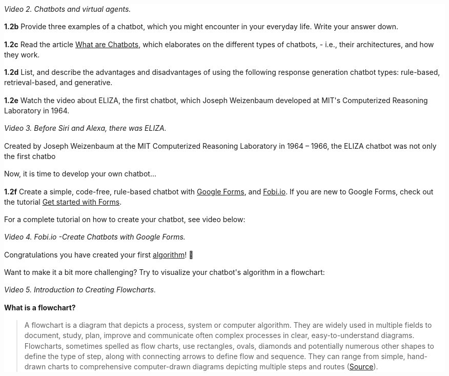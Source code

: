 *Video 2. Chatbots and virtual agents.*

__1.2b__ Provide three examples of a chatbot, which you might encounter in your everyday life. Write your answer down.

__1.2c__ Read the article [What are Chatbots](https://www.codecademy.com/article/what-are-chatbots), which elaborates on the different types of chatbots, - i.e., their architectures, and how they work.

__1.2d__ List, and describe the advantages and disadvantages of using the following response generation chatbot types: rule-based, retrieval-based, and generative.

__1.2e__ Watch the video about ELIZA, the first chatbot, which Joseph Weizenbaum developed at MIT's Computerized Reasoning Laboratory in 1964.

<iframe width="560" height="315" src="https://www.youtube-nocookie.com/embed/RMK9AphfLco" title="YouTube video player" frameborder="0" allow="accelerometer; autoplay; clipboard-write; encrypted-media; gyroscope; picture-in-picture" allowfullscreen></iframe>

*Video 3. Before Siri and Alexa, there was ELIZA.*

Created by Joseph Weizenbaum at the MIT Computerized Reasoning Laboratory in 1964 – 1966, the ELIZA chatbot was not only the first chatbo

Now, it is time to develop your own chatbot...

__1.2f__ Create a simple, code-free, rule-based chatbot with [Google Forms](https://docs.google.com/forms/u/0/), and [Fobi.io](https://fobi.io/). If you are new to Google Forms, check out the tutorial [Get started with Forms](https://support.google.com/a/users/answer/9302965?hl=en&visit_id=637898380966613309-4095149186&ref_topic=9296604&rd=1).

For a complete tutorial on how to create your chatbot, see video below:

<iframe width="560" height="315" src="https://www.youtube-nocookie.com/embed/hdiaN-7EHAk" title="YouTube video player" frameborder="0" allow="accelerometer; autoplay; clipboard-write; encrypted-media; gyroscope; picture-in-picture" allowfullscreen></iframe>

*Video 4. Fobi.io -Create Chatbots with Google Forms.*

Congratulations you have created your first [algorithm](https://www.britannica.com/science/algorithm)! :tada:

Want to make it a bit more challenging? Try to visualize your chatbot's algorithm in a flowchart:

<iframe width="560" height="315" src="https://www.youtube-nocookie.com/embed/SWRDqTx8d4k" title="YouTube video player" frameborder="0" allow="accelerometer; autoplay; clipboard-write; encrypted-media; gyroscope; picture-in-picture" allowfullscreen></iframe>

*Video 5. Introduction to Creating Flowcharts.*

__What is a flowchart?__

> A flowchart is a diagram that depicts a process, system or computer algorithm. They are widely used in multiple fields to document, study, plan, improve and communicate often complex processes in clear, easy-to-understand diagrams. Flowcharts, sometimes spelled as flow charts, use rectangles, ovals, diamonds and potentially numerous other shapes to define the type of step, along with connecting arrows to define flow and sequence. They can range from simple, hand-drawn charts to comprehensive computer-drawn diagrams depicting multiple steps and routes ([Source](https://www.lucidchart.com/pages/what-is-a-flowchart-tutorial)).
